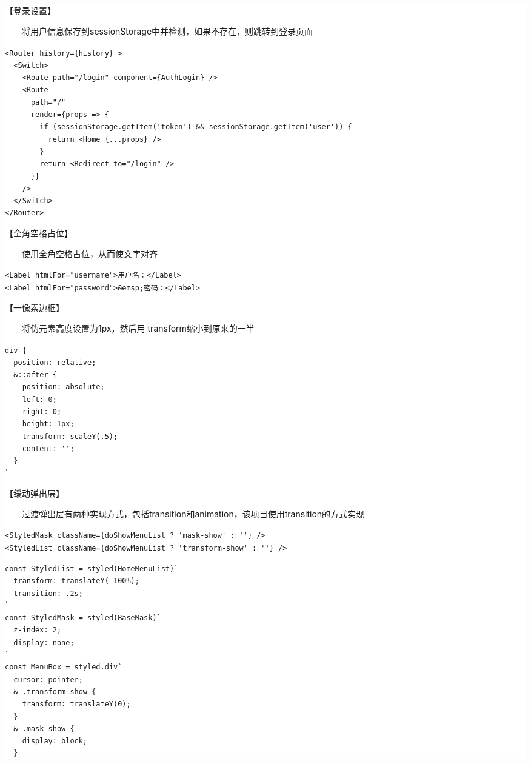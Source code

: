 【登录设置】

&emsp;&emsp;将用户信息保存到sessionStorage中并检测，如果不存在，则跳转到登录页面

```
<Router history={history} >
  <Switch>
    <Route path="/login" component={AuthLogin} />
    <Route
      path="/"
      render={props => {
        if (sessionStorage.getItem('token') && sessionStorage.getItem('user')) {
          return <Home {...props} />
        }
        return <Redirect to="/login" />
      }}
    />
  </Switch>
</Router>
```
【全角空格占位】

&emsp;&emsp;使用全角空格占位，从而使文字对齐
```
<Label htmlFor="username">用户名：</Label>
<Label htmlFor="password">&emsp;密码：</Label>
```
【一像素边框】

&emsp;&emsp;将伪元素高度设置为1px，然后用 transform缩小到原来的一半

```
div {
  position: relative;
  &::after {
    position: absolute;
    left: 0;
    right: 0;
    height: 1px;
    transform: scaleY(.5);
    content: '';
  }
`
```
【缓动弹出层】

&emsp;&emsp;过渡弹出层有两种实现方式，包括transition和animation，该项目使用transition的方式实现
```
<StyledMask className={doShowMenuList ? 'mask-show' : ''} />
<StyledList className={doShowMenuList ? 'transform-show' : ''} />
```
```
const StyledList = styled(HomeMenuList)`
  transform: translateY(-100%);
  transition: .2s;
`
const StyledMask = styled(BaseMask)`
  z-index: 2;
  display: none;
`
const MenuBox = styled.div`
  cursor: pointer;
  & .transform-show {
    transform: translateY(0);
  }
  & .mask-show {
    display: block;
  }
```